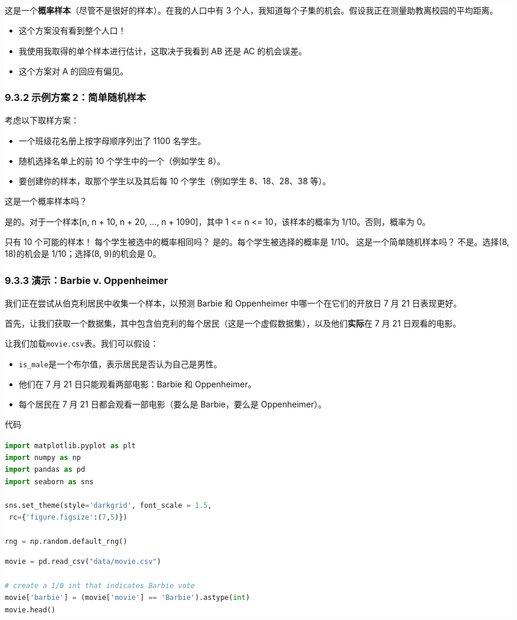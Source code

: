 这是一个**概率样本**（尽管不是很好的样本）。在我的人口中有 3 个人，我知道每个子集的机会。假设我正在测量助教离校园的平均距离。

+   这个方案没有看到整个人口！

+   我使用我取得的单个样本进行估计，这取决于我看到 AB 还是 AC 的机会误差。

+   这个方案对 A 的回应有偏见。

### 9.3.2 示例方案 2：简单随机样本

考虑以下取样方案：

+   一个班级花名册上按字母顺序列出了 1100 名学生。

+   随机选择名单上的前 10 个学生中的一个（例如学生 8）。

+   要创建你的样本，取那个学生以及其后每 10 个学生（例如学生 8、18、28、38 等）。

这是一个概率样本吗？

是的。对于一个样本[n, n + 10, n + 20, …, n + 1090]，其中 1 <= n <= 10，该样本的概率为 1/10。否则，概率为 0。

只有 10 个可能的样本！ 每个学生被选中的概率相同吗？ 是的。每个学生被选择的概率是 1/10。 这是一个简单随机样本吗？ 不是。选择(8, 18)的机会是 1/10；选择(8, 9)的机会是 0。

### 9.3.3 演示：Barbie v. Oppenheimer

我们正在尝试从伯克利居民中收集一个样本，以预测 Barbie 和 Oppenheimer 中哪一个在它们的开放日 7 月 21 日表现更好。

首先，让我们获取一个数据集，其中包含伯克利的每个居民（这是一个虚假数据集），以及他们**实际**在 7 月 21 日观看的电影。

让我们加载`movie.csv`表。我们可以假设：

+   `is_male`是一个布尔值，表示居民是否认为自己是男性。

+   他们在 7 月 21 日只能观看两部电影：Barbie 和 Oppenheimer。

+   每个居民在 7 月 21 日都会观看一部电影（要么是 Barbie，要么是 Oppenheimer）。

代码

```py
import matplotlib.pyplot as plt
import numpy as np
import pandas as pd
import seaborn as sns

sns.set_theme(style='darkgrid', font_scale = 1.5,
 rc={'figure.figsize':(7,5)})

rng = np.random.default_rng()
```

```py
movie = pd.read_csv("data/movie.csv")

# create a 1/0 int that indicates Barbie vote
movie['barbie'] = (movie['movie'] == 'Barbie').astype(int)
movie.head()
```
